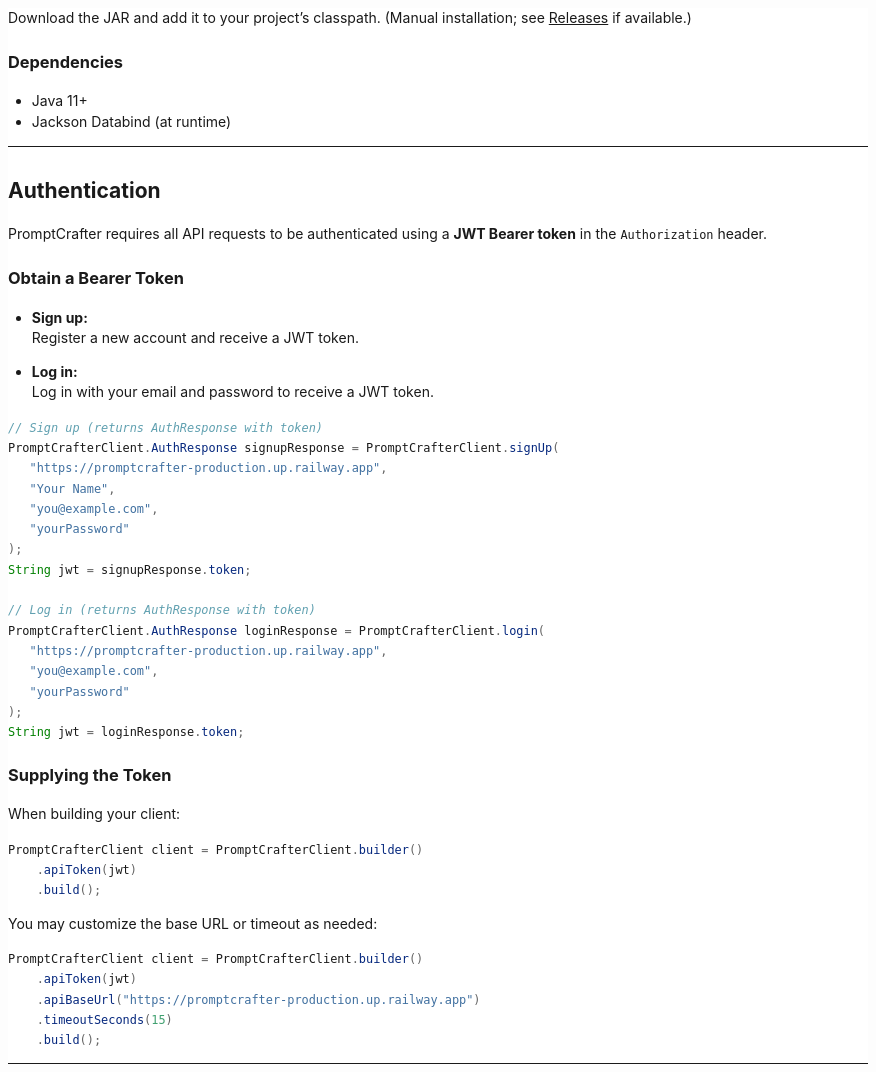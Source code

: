Download the JAR and add it to your project’s classpath. (Manual installation; see [Releases](https://github.com/promptcrafter/sdk-java/releases) if available.)

### Dependencies

- Java 11+
- Jackson Databind (at runtime)

---

## Authentication

PromptCrafter requires all API requests to be authenticated using a **JWT Bearer token** in the `Authorization` header.

### Obtain a Bearer Token

- **Sign up:**  
  Register a new account and receive a JWT token.

- **Log in:**  
  Log in with your email and password to receive a JWT token.

```java
// Sign up (returns AuthResponse with token)
PromptCrafterClient.AuthResponse signupResponse = PromptCrafterClient.signUp(
   "https://promptcrafter-production.up.railway.app", 
   "Your Name", 
   "you@example.com", 
   "yourPassword"
);
String jwt = signupResponse.token;

// Log in (returns AuthResponse with token)
PromptCrafterClient.AuthResponse loginResponse = PromptCrafterClient.login(
   "https://promptcrafter-production.up.railway.app", 
   "you@example.com", 
   "yourPassword"
);
String jwt = loginResponse.token;
```

### Supplying the Token

When building your client:

```java
PromptCrafterClient client = PromptCrafterClient.builder()
    .apiToken(jwt)
    .build();
```

You may customize the base URL or timeout as needed:

```java
PromptCrafterClient client = PromptCrafterClient.builder()
    .apiToken(jwt)
    .apiBaseUrl("https://promptcrafter-production.up.railway.app")
    .timeoutSeconds(15)
    .build();
```

---